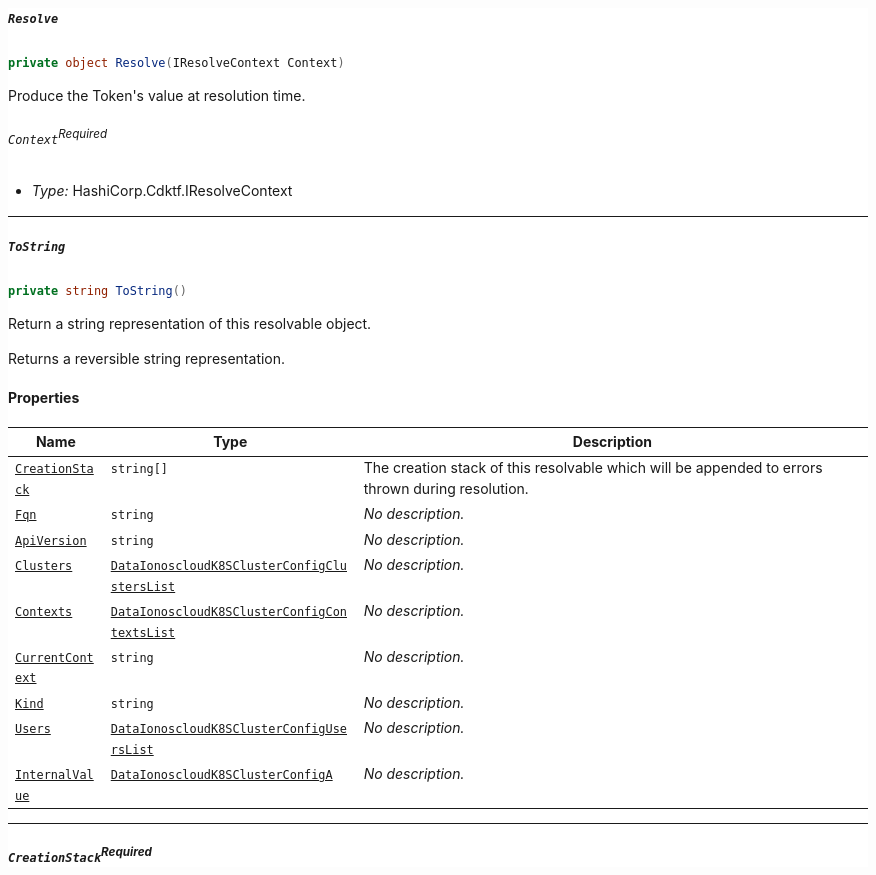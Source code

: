 
##### `Resolve` <a name="Resolve" id="@cdktf/provider-ionoscloud.dataIonoscloudK8SCluster.DataIonoscloudK8SClusterConfigAOutputReference.resolve"></a>

```csharp
private object Resolve(IResolveContext Context)
```

Produce the Token's value at resolution time.

###### `Context`<sup>Required</sup> <a name="Context" id="@cdktf/provider-ionoscloud.dataIonoscloudK8SCluster.DataIonoscloudK8SClusterConfigAOutputReference.resolve.parameter._context"></a>

- *Type:* HashiCorp.Cdktf.IResolveContext

---

##### `ToString` <a name="ToString" id="@cdktf/provider-ionoscloud.dataIonoscloudK8SCluster.DataIonoscloudK8SClusterConfigAOutputReference.toString"></a>

```csharp
private string ToString()
```

Return a string representation of this resolvable object.

Returns a reversible string representation.


#### Properties <a name="Properties" id="Properties"></a>

| **Name** | **Type** | **Description** |
| --- | --- | --- |
| <code><a href="#@cdktf/provider-ionoscloud.dataIonoscloudK8SCluster.DataIonoscloudK8SClusterConfigAOutputReference.property.creationStack">CreationStack</a></code> | <code>string[]</code> | The creation stack of this resolvable which will be appended to errors thrown during resolution. |
| <code><a href="#@cdktf/provider-ionoscloud.dataIonoscloudK8SCluster.DataIonoscloudK8SClusterConfigAOutputReference.property.fqn">Fqn</a></code> | <code>string</code> | *No description.* |
| <code><a href="#@cdktf/provider-ionoscloud.dataIonoscloudK8SCluster.DataIonoscloudK8SClusterConfigAOutputReference.property.apiVersion">ApiVersion</a></code> | <code>string</code> | *No description.* |
| <code><a href="#@cdktf/provider-ionoscloud.dataIonoscloudK8SCluster.DataIonoscloudK8SClusterConfigAOutputReference.property.clusters">Clusters</a></code> | <code><a href="#@cdktf/provider-ionoscloud.dataIonoscloudK8SCluster.DataIonoscloudK8SClusterConfigClustersList">DataIonoscloudK8SClusterConfigClustersList</a></code> | *No description.* |
| <code><a href="#@cdktf/provider-ionoscloud.dataIonoscloudK8SCluster.DataIonoscloudK8SClusterConfigAOutputReference.property.contexts">Contexts</a></code> | <code><a href="#@cdktf/provider-ionoscloud.dataIonoscloudK8SCluster.DataIonoscloudK8SClusterConfigContextsList">DataIonoscloudK8SClusterConfigContextsList</a></code> | *No description.* |
| <code><a href="#@cdktf/provider-ionoscloud.dataIonoscloudK8SCluster.DataIonoscloudK8SClusterConfigAOutputReference.property.currentContext">CurrentContext</a></code> | <code>string</code> | *No description.* |
| <code><a href="#@cdktf/provider-ionoscloud.dataIonoscloudK8SCluster.DataIonoscloudK8SClusterConfigAOutputReference.property.kind">Kind</a></code> | <code>string</code> | *No description.* |
| <code><a href="#@cdktf/provider-ionoscloud.dataIonoscloudK8SCluster.DataIonoscloudK8SClusterConfigAOutputReference.property.users">Users</a></code> | <code><a href="#@cdktf/provider-ionoscloud.dataIonoscloudK8SCluster.DataIonoscloudK8SClusterConfigUsersList">DataIonoscloudK8SClusterConfigUsersList</a></code> | *No description.* |
| <code><a href="#@cdktf/provider-ionoscloud.dataIonoscloudK8SCluster.DataIonoscloudK8SClusterConfigAOutputReference.property.internalValue">InternalValue</a></code> | <code><a href="#@cdktf/provider-ionoscloud.dataIonoscloudK8SCluster.DataIonoscloudK8SClusterConfigA">DataIonoscloudK8SClusterConfigA</a></code> | *No description.* |

---

##### `CreationStack`<sup>Required</sup> <a name="CreationStack" id="@cdktf/provider-ionoscloud.dataIonoscloudK8SCluster.DataIonoscloudK8SClusterConfigAOutputReference.property.creationStack"></a>
